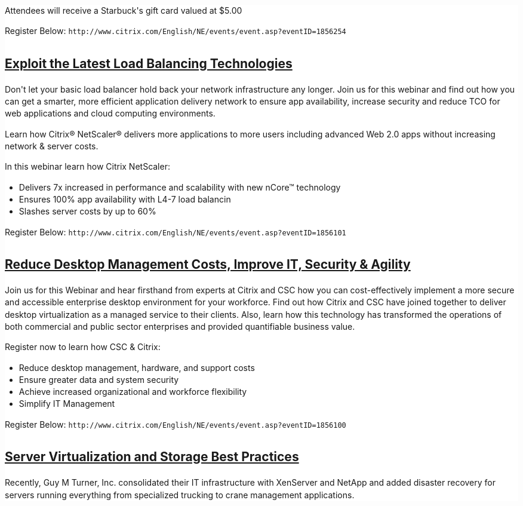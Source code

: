 Attendees will receive a Starbuck's gift card valued at $5.00

Register Below:
`http://www.citrix.com/English/NE/events/event.asp?eventID=1856254`

## [Exploit the Latest Load Balancing Technologies](http://web.archive.org/web/20100327171808/http://community.citrix.com/display/ocb/2009/08/04/Exploit+the+Latest+Load+Balancing+Technologies)

Don't let your basic load balancer hold back your network infrastructure any longer. Join us for this webinar and find out how you can get a smarter, more efficient application delivery network to ensure app availability, increase security and reduce TCO for web applications and cloud computing environments.

Learn how Citrix® NetScaler® delivers more applications to more users including advanced Web 2.0 apps without increasing network & server costs.

In this webinar learn how Citrix NetScaler:

+ Delivers 7x increased in performance and scalability with new nCore™ technology
+ Ensures 100% app availability with L4-7 load balancin
+ Slashes server costs by up to 60%

Register Below:
`http://www.citrix.com/English/NE/events/event.asp?eventID=1856101`

## [Reduce Desktop Management Costs, Improve IT, Security & Agility](http://web.archive.org/web/20100327172448/http://community.citrix.com/pages/viewpage.action?pageId=78676398)

Join us for this Webinar and hear firsthand from experts at Citrix and CSC how you can cost-effectively implement a more secure and accessible enterprise desktop environment for your workforce. Find out how Citrix and CSC have joined together to deliver desktop virtualization as a managed service to their clients. Also, learn how this technology has transformed the operations of both commercial and public sector enterprises and provided quantifiable business value.

Register now to learn how CSC & Citrix:

+ Reduce desktop management, hardware, and support costs
+ Ensure greater data and system security
+ Achieve increased organizational and workforce flexibility
+ Simplify IT Management

Register Below:
`http://www.citrix.com/English/NE/events/event.asp?eventID=1856100`

## [Server Virtualization and Storage Best Practices](http://web.archive.org/web/20100124053506/http://community.citrix.com/display/ocb/2009/08/04/Server+Virtualization+and+Storage+Best+Practices)

Recently, Guy M Turner, Inc. consolidated their IT infrastructure with XenServer and NetApp and added disaster recovery for servers running everything from specialized trucking to crane management applications.
